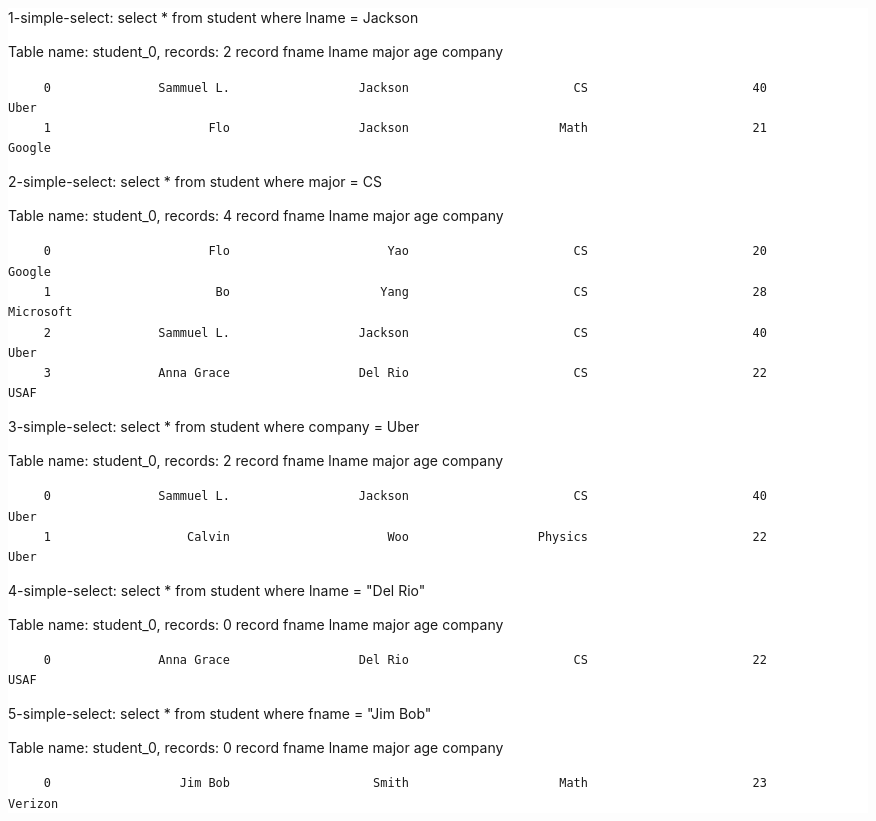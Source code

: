 
1-simple-select: select * from student where lname = Jackson

Table name: student_0, records: 2
    record                    fname                    lname                    major                      age                  company

         0               Sammuel L.                  Jackson                       CS                       40                     Uber
         1                      Flo                  Jackson                     Math                       21                   Google


2-simple-select: select * from student where major = CS

Table name: student_0, records: 4
    record                    fname                    lname                    major                      age                  company

         0                      Flo                      Yao                       CS                       20                   Google
         1                       Bo                     Yang                       CS                       28                Microsoft
         2               Sammuel L.                  Jackson                       CS                       40                     Uber
         3               Anna Grace                  Del Rio                       CS                       22                     USAF


3-simple-select: select * from student where company = Uber

Table name: student_0, records: 2
    record                    fname                    lname                    major                      age                  company

         0               Sammuel L.                  Jackson                       CS                       40                     Uber
         1                   Calvin                      Woo                  Physics                       22                     Uber


4-simple-select: select * from student where lname = "Del Rio"

Table name: student_0, records: 0
    record                    fname                    lname                    major                      age                  company

         0               Anna Grace                  Del Rio                       CS                       22                     USAF


5-simple-select: select * from student where fname = "Jim Bob"

Table name: student_0, records: 0
    record                    fname                    lname                    major                      age                  company

         0                  Jim Bob                    Smith                     Math                       23                  Verizon
